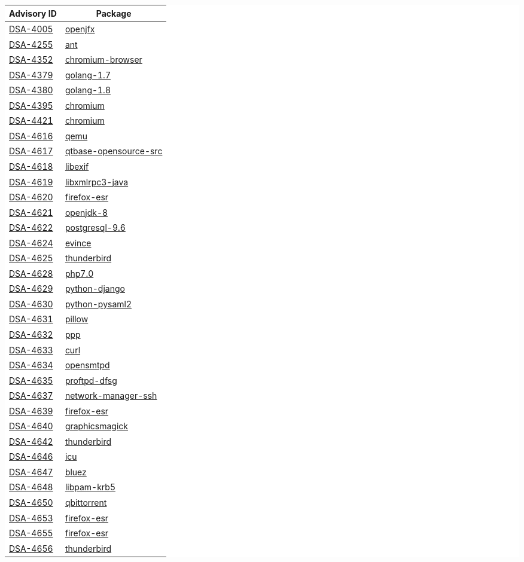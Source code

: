 


| Advisory ID | Package |
| --- | --- |
| [DSA-4005](https://www.debian.org/security/2017/dsa-4005) | [openjfx](https://packages.debian.org/src:openjfx) |
| [DSA-4255](https://www.debian.org/security/2018/dsa-4255) | [ant](https://packages.debian.org/src:ant) |
| [DSA-4352](https://www.debian.org/security/2018/dsa-4352) | [chromium-browser](https://packages.debian.org/src:chromium-browser) |
| [DSA-4379](https://www.debian.org/security/2019/dsa-4379) | [golang-1.7](https://packages.debian.org/src:golang-1.7) |
| [DSA-4380](https://www.debian.org/security/2019/dsa-4380) | [golang-1.8](https://packages.debian.org/src:golang-1.8) |
| [DSA-4395](https://www.debian.org/security/2019/dsa-4395) | [chromium](https://packages.debian.org/src:chromium) |
| [DSA-4421](https://www.debian.org/security/2019/dsa-4421) | [chromium](https://packages.debian.org/src:chromium) |
| [DSA-4616](https://www.debian.org/security/2020/dsa-4616) | [qemu](https://packages.debian.org/src:qemu) |
| [DSA-4617](https://www.debian.org/security/2020/dsa-4617) | [qtbase-opensource-src](https://packages.debian.org/src:qtbase-opensource-src) |
| [DSA-4618](https://www.debian.org/security/2020/dsa-4618) | [libexif](https://packages.debian.org/src:libexif) |
| [DSA-4619](https://www.debian.org/security/2020/dsa-4619) | [libxmlrpc3-java](https://packages.debian.org/src:libxmlrpc3-java) |
| [DSA-4620](https://www.debian.org/security/2020/dsa-4620) | [firefox-esr](https://packages.debian.org/src:firefox-esr) |
| [DSA-4621](https://www.debian.org/security/2020/dsa-4621) | [openjdk-8](https://packages.debian.org/src:openjdk-8) |
| [DSA-4622](https://www.debian.org/security/2020/dsa-4622) | [postgresql-9.6](https://packages.debian.org/src:postgresql-9.6) |
| [DSA-4624](https://www.debian.org/security/2020/dsa-4624) | [evince](https://packages.debian.org/src:evince) |
| [DSA-4625](https://www.debian.org/security/2020/dsa-4625) | [thunderbird](https://packages.debian.org/src:thunderbird) |
| [DSA-4628](https://www.debian.org/security/2020/dsa-4628) | [php7.0](https://packages.debian.org/src:php7.0) |
| [DSA-4629](https://www.debian.org/security/2020/dsa-4629) | [python-django](https://packages.debian.org/src:python-django) |
| [DSA-4630](https://www.debian.org/security/2020/dsa-4630) | [python-pysaml2](https://packages.debian.org/src:python-pysaml2) |
| [DSA-4631](https://www.debian.org/security/2020/dsa-4631) | [pillow](https://packages.debian.org/src:pillow) |
| [DSA-4632](https://www.debian.org/security/2020/dsa-4632) | [ppp](https://packages.debian.org/src:ppp) |
| [DSA-4633](https://www.debian.org/security/2020/dsa-4633) | [curl](https://packages.debian.org/src:curl) |
| [DSA-4634](https://www.debian.org/security/2020/dsa-4634) | [opensmtpd](https://packages.debian.org/src:opensmtpd) |
| [DSA-4635](https://www.debian.org/security/2020/dsa-4635) | [proftpd-dfsg](https://packages.debian.org/src:proftpd-dfsg) |
| [DSA-4637](https://www.debian.org/security/2020/dsa-4637) | [network-manager-ssh](https://packages.debian.org/src:network-manager-ssh) |
| [DSA-4639](https://www.debian.org/security/2020/dsa-4639) | [firefox-esr](https://packages.debian.org/src:firefox-esr) |
| [DSA-4640](https://www.debian.org/security/2020/dsa-4640) | [graphicsmagick](https://packages.debian.org/src:graphicsmagick) |
| [DSA-4642](https://www.debian.org/security/2020/dsa-4642) | [thunderbird](https://packages.debian.org/src:thunderbird) |
| [DSA-4646](https://www.debian.org/security/2020/dsa-4646) | [icu](https://packages.debian.org/src:icu) |
| [DSA-4647](https://www.debian.org/security/2020/dsa-4647) | [bluez](https://packages.debian.org/src:bluez) |
| [DSA-4648](https://www.debian.org/security/2020/dsa-4648) | [libpam-krb5](https://packages.debian.org/src:libpam-krb5) |
| [DSA-4650](https://www.debian.org/security/2020/dsa-4650) | [qbittorrent](https://packages.debian.org/src:qbittorrent) |
| [DSA-4653](https://www.debian.org/security/2020/dsa-4653) | [firefox-esr](https://packages.debian.org/src:firefox-esr) |
| [DSA-4655](https://www.debian.org/security/2020/dsa-4655) | [firefox-esr](https://packages.debian.org/src:firefox-esr) |
| [DSA-4656](https://www.debian.org/security/2020/dsa-4656) | [thunderbird](https://packages.debian.org/src:thunderbird) |